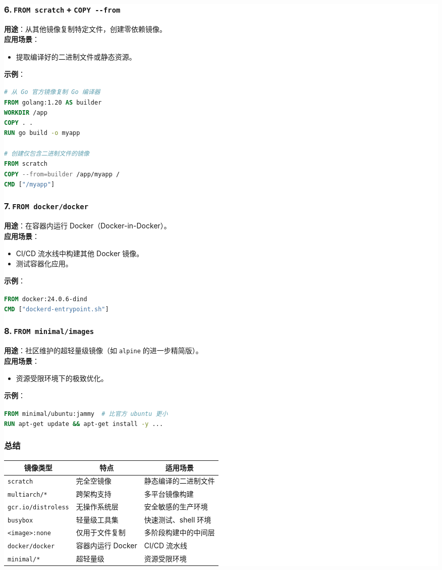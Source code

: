 
### **6. `FROM scratch` + `COPY --from`**
**用途**：从其他镜像复制特定文件，创建零依赖镜像。  
**应用场景**：  
- 提取编译好的二进制文件或静态资源。  

**示例**：
```dockerfile
# 从 Go 官方镜像复制 Go 编译器
FROM golang:1.20 AS builder
WORKDIR /app
COPY . .
RUN go build -o myapp

# 创建仅包含二进制文件的镜像
FROM scratch
COPY --from=builder /app/myapp /
CMD ["/myapp"]
```


### **7. `FROM docker/docker`**
**用途**：在容器内运行 Docker（Docker-in-Docker）。  
**应用场景**：  
- CI/CD 流水线中构建其他 Docker 镜像。  
- 测试容器化应用。  

**示例**：
```dockerfile
FROM docker:24.0.6-dind
CMD ["dockerd-entrypoint.sh"]
```


### **8. `FROM minimal/images`**
**用途**：社区维护的超轻量级镜像（如 `alpine` 的进一步精简版）。  
**应用场景**：  
- 资源受限环境下的极致优化。  

**示例**：
```dockerfile
FROM minimal/ubuntu:jammy  # 比官方 ubuntu 更小
RUN apt-get update && apt-get install -y ...
```


### **总结**
| 镜像类型               | 特点                     | 适用场景                     |
|------------------------|--------------------------|------------------------------|
| `scratch`              | 完全空镜像               | 静态编译的二进制文件         |
| `multiarch/*`          | 跨架构支持               | 多平台镜像构建               |
| `gcr.io/distroless`    | 无操作系统层             | 安全敏感的生产环境           |
| `busybox`              | 轻量级工具集             | 快速测试、shell 环境         |
| `<image>:none`         | 仅用于文件复制           | 多阶段构建中的中间层         |
| `docker/docker`        | 容器内运行 Docker        | CI/CD 流水线                 |
| `minimal/*`            | 超轻量级                 | 资源受限环境                 |
